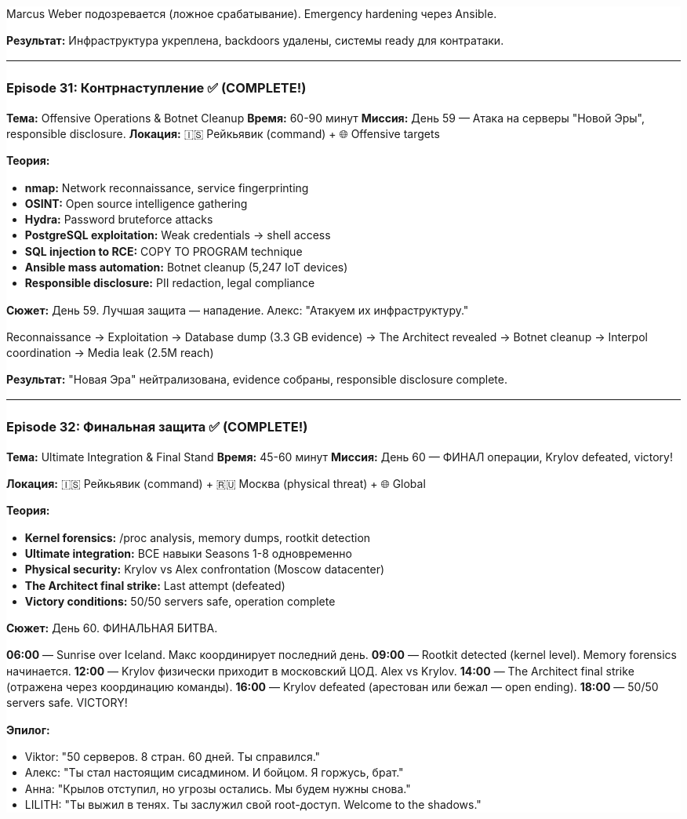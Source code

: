 Marcus Weber подозревается (ложное срабатывание). Emergency hardening через Ansible.

**Результат:** Инфраструктура укреплена, backdoors удалены, системы ready для контратаки.

---

### Episode 31: Контрнаступление ✅ (COMPLETE!)
**Тема:** Offensive Operations & Botnet Cleanup
**Время:** 60-90 минут
**Миссия:** День 59 — Атака на серверы "Новой Эры", responsible disclosure.
**Локация:** 🇮🇸 Рейкьявик (command) + 🌐 Offensive targets

**Теория:**
- **nmap:** Network reconnaissance, service fingerprinting
- **OSINT:** Open source intelligence gathering
- **Hydra:** Password bruteforce attacks
- **PostgreSQL exploitation:** Weak credentials → shell access
- **SQL injection to RCE:** COPY TO PROGRAM technique
- **Ansible mass automation:** Botnet cleanup (5,247 IoT devices)
- **Responsible disclosure:** PII redaction, legal compliance

**Сюжет:**
День 59. Лучшая защита — нападение. Алекс: "Атакуем их инфраструктуру."

Reconnaissance → Exploitation → Database dump (3.3 GB evidence) → The Architect revealed → Botnet cleanup → Interpol coordination → Media leak (2.5M reach)

**Результат:** "Новая Эра" нейтрализована, evidence собраны, responsible disclosure complete.

---

### Episode 32: Финальная защита ✅ (COMPLETE!)
**Тема:** Ultimate Integration & Final Stand
**Время:** 45-60 минут
**Миссия:** День 60 — ФИНАЛ операции, Krylov defeated, victory!

**Локация:** 🇮🇸 Рейкьявик (command) + 🇷🇺 Москва (physical threat) + 🌐 Global

**Теория:**
- **Kernel forensics:** /proc analysis, memory dumps, rootkit detection
- **Ultimate integration:** ВСЕ навыки Seasons 1-8 одновременно
- **Physical security:** Krylov vs Alex confrontation (Moscow datacenter)
- **The Architect final strike:** Last attempt (defeated)
- **Victory conditions:** 50/50 servers safe, operation complete

**Сюжет:**
День 60. ФИНАЛЬНАЯ БИТВА.

**06:00** — Sunrise over Iceland. Макс координирует последний день.
**09:00** — Rootkit detected (kernel level). Memory forensics начинается.
**12:00** — Krylov физически приходит в московский ЦОД. Alex vs Krylov.
**14:00** — The Architect final strike (отражена через координацию команды).
**16:00** — Krylov defeated (арестован или бежал — open ending).
**18:00** — 50/50 servers safe. VICTORY!

**Эпилог:**
- Viktor: "50 серверов. 8 стран. 60 дней. Ты справился."
- Алекс: "Ты стал настоящим сисадмином. И бойцом. Я горжусь, брат."
- Анна: "Крылов отступил, но угрозы остались. Мы будем нужны снова."
- LILITH: "Ты выжил в тенях. Ты заслужил свой root-доступ. Welcome to the shadows."
